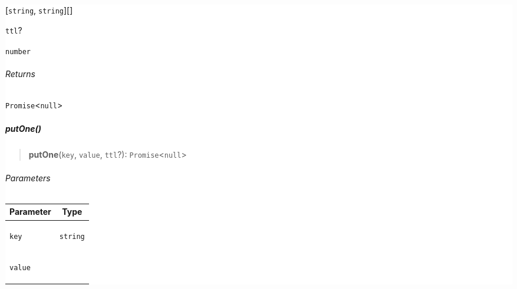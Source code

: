 </td>
<td>

\[`string`, `string`\][]

</td>
</tr>
<tr>
<td>

`ttl`?

</td>
<td>

`number`

</td>
</tr>
</tbody>
</table>

###### Returns

`Promise`\<`null`\>

##### putOne()

> **putOne**(`key`, `value`, `ttl`?): `Promise`\<`null`\>

###### Parameters

<table>
<thead>
<tr>
<th>Parameter</th>
<th>Type</th>
</tr>
</thead>
<tbody>
<tr>
<td>

`key`

</td>
<td>

`string`

</td>
</tr>
<tr>
<td>

`value`

</td>
<td>
